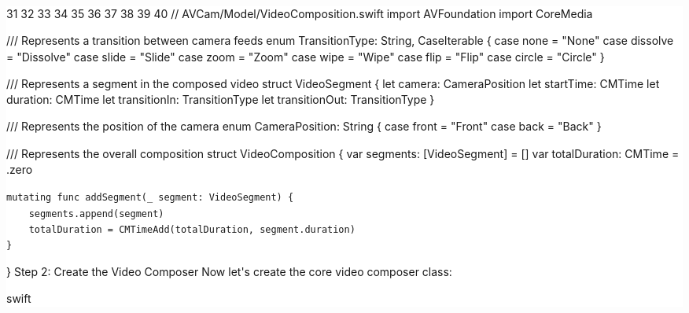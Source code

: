 31
32
33
34
35
36
37
38
39
40
// AVCam/Model/VideoComposition.swift
import AVFoundation
import CoreMedia

/// Represents a transition between camera feeds
enum TransitionType: String, CaseIterable {
    case none = "None"
    case dissolve = "Dissolve"
    case slide = "Slide"
    case zoom = "Zoom"
    case wipe = "Wipe"
    case flip = "Flip"
    case circle = "Circle"
}

/// Represents a segment in the composed video
struct VideoSegment {
    let camera: CameraPosition
    let startTime: CMTime
    let duration: CMTime
    let transitionIn: TransitionType
    let transitionOut: TransitionType
}

/// Represents the position of the camera
enum CameraPosition: String {
    case front = "Front"
    case back = "Back"
}

/// Represents the overall composition
struct VideoComposition {
    var segments: [VideoSegment] = []
    var totalDuration: CMTime = .zero
    
    mutating func addSegment(_ segment: VideoSegment) {
        segments.append(segment)
        totalDuration = CMTimeAdd(totalDuration, segment.duration)
    }
}
Step 2: Create the Video Composer
Now let's create the core video composer class:

swift

